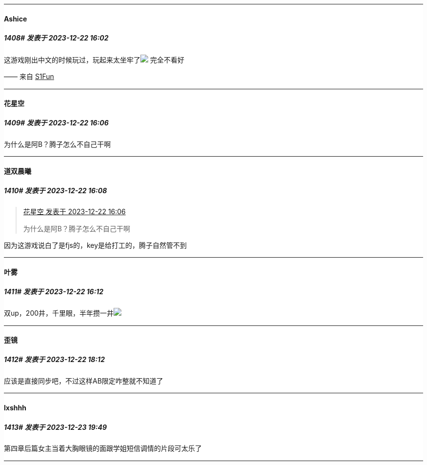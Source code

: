 
*****

####  Ashice  
##### 1408#       发表于 2023-12-22 16:02

这游戏刚出中文的时候玩过，玩起来太坐牢了<img src="https://static.saraba1st.com/image/smiley/face2017/002.png" referrerpolicy="no-referrer">
完全不看好

—— 来自 [S1Fun](https://s1fun.koalcat.com)


*****

####  花星空  
##### 1409#       发表于 2023-12-22 16:06

为什么是阿B？腾子怎么不自己干啊

*****

####  道双晨曦  
##### 1410#       发表于 2023-12-22 16:08

<blockquote><a href="httphttps://bbs.saraba1st.com/2b/forum.php?mod=redirect&amp;goto=findpost&amp;pid=63409356&amp;ptid=2050204" target="_blank">花星空 发表于 2023-12-22 16:06</a>

为什么是阿B？腾子怎么不自己干啊</blockquote>
因为这游戏说白了是fjs的，key是给打工的，腾子自然管不到


*****

####  叶雾  
##### 1411#       发表于 2023-12-22 16:12

双up，200井，千里眼，半年攒一井<img src="https://static.saraba1st.com/image/smiley/face2017/067.png" referrerpolicy="no-referrer">


*****

####  歪镜  
##### 1412#       发表于 2023-12-22 18:12

应该是直接同步吧，不过这样AB限定咋整就不知道了


*****

####  lxshhh  
##### 1413#       发表于 2023-12-23 19:49

第四章后篇女主当着大胸眼镜的面跟学姐短信调情的片段可太乐了


*****

